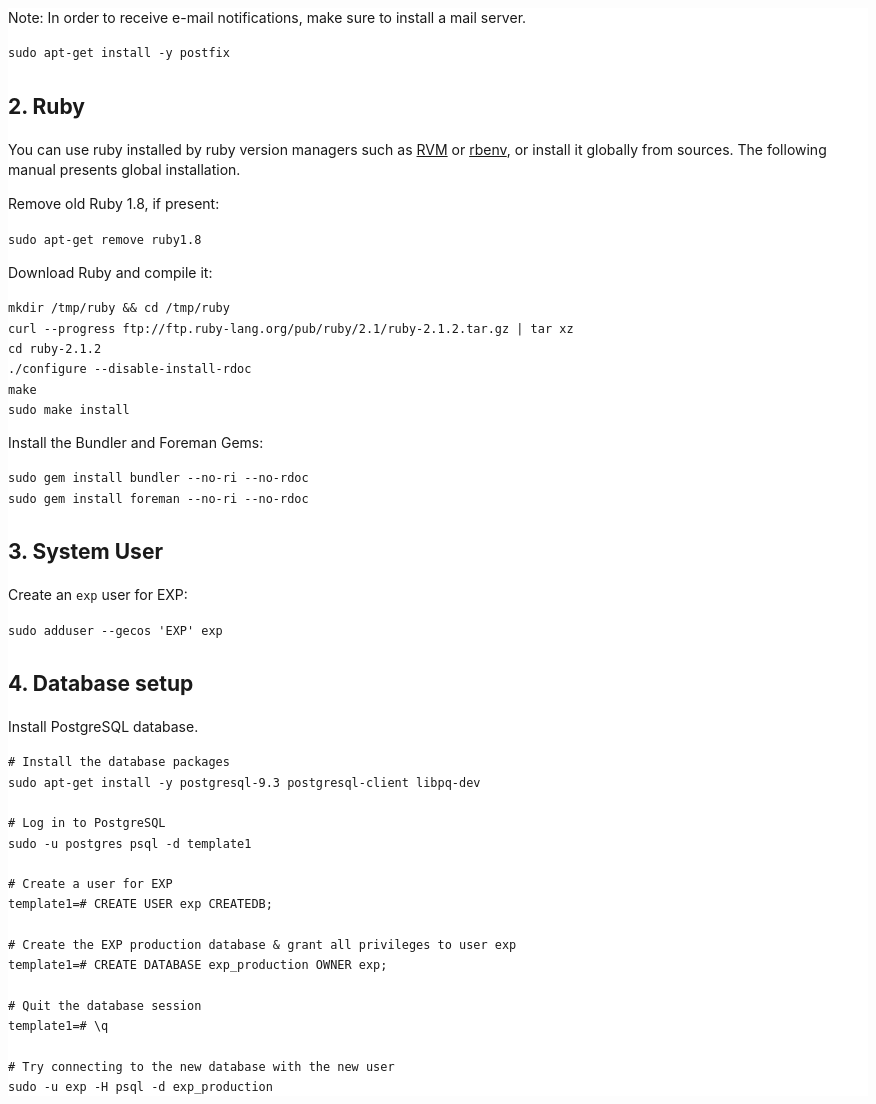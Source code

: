 Note: In order to receive e-mail notifications, make sure to install a mail server.

```
sudo apt-get install -y postfix
```

## 2. Ruby

You can use ruby installed by ruby version managers such as [RVM](http://rvm.io/)
or [rbenv](https://github.com/sstephenson/rbenv), or install it globally
from sources. The following manual presents global installation.

Remove old Ruby 1.8, if present:

```
sudo apt-get remove ruby1.8
```

Download Ruby and compile it:

```
mkdir /tmp/ruby && cd /tmp/ruby
curl --progress ftp://ftp.ruby-lang.org/pub/ruby/2.1/ruby-2.1.2.tar.gz | tar xz
cd ruby-2.1.2
./configure --disable-install-rdoc
make
sudo make install
```

Install the Bundler and Foreman Gems:

```
sudo gem install bundler --no-ri --no-rdoc
sudo gem install foreman --no-ri --no-rdoc
```

## 3. System User

Create an `exp` user for EXP:

```
sudo adduser --gecos 'EXP' exp
```

## 4. Database setup

Install PostgreSQL database.

```
# Install the database packages
sudo apt-get install -y postgresql-9.3 postgresql-client libpq-dev

# Log in to PostgreSQL
sudo -u postgres psql -d template1

# Create a user for EXP
template1=# CREATE USER exp CREATEDB;

# Create the EXP production database & grant all privileges to user exp
template1=# CREATE DATABASE exp_production OWNER exp;

# Quit the database session
template1=# \q

# Try connecting to the new database with the new user
sudo -u exp -H psql -d exp_production
```
